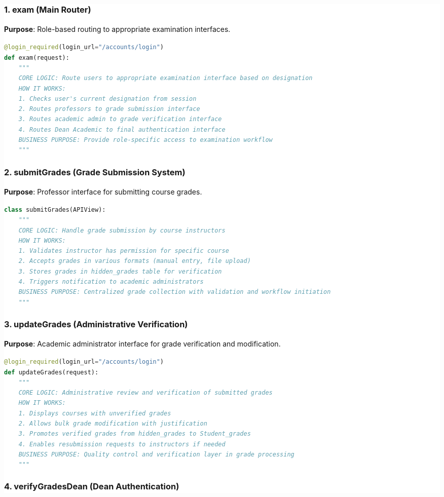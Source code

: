 ### 1. exam (Main Router)

**Purpose**: Role-based routing to appropriate examination interfaces.

```python
@login_required(login_url="/accounts/login")
def exam(request):
    """
    CORE LOGIC: Route users to appropriate examination interface based on designation
    HOW IT WORKS: 
    1. Checks user's current designation from session
    2. Routes professors to grade submission interface
    3. Routes academic admin to grade verification interface
    4. Routes Dean Academic to final authentication interface
    BUSINESS PURPOSE: Provide role-specific access to examination workflow
    """
```

### 2. submitGrades (Grade Submission System)

**Purpose**: Professor interface for submitting course grades.

```python
class submitGrades(APIView):
    """
    CORE LOGIC: Handle grade submission by course instructors
    HOW IT WORKS:
    1. Validates instructor has permission for specific course
    2. Accepts grades in various formats (manual entry, file upload)
    3. Stores grades in hidden_grades table for verification
    4. Triggers notification to academic administrators
    BUSINESS PURPOSE: Centralized grade collection with validation and workflow initiation
    """
```

### 3. updateGrades (Administrative Verification)

**Purpose**: Academic administrator interface for grade verification and modification.

```python
@login_required(login_url="/accounts/login")
def updateGrades(request):
    """
    CORE LOGIC: Administrative review and verification of submitted grades
    HOW IT WORKS:
    1. Displays courses with unverified grades
    2. Allows bulk grade modification with justification
    3. Promotes verified grades from hidden_grades to Student_grades
    4. Enables resubmission requests to instructors if needed
    BUSINESS PURPOSE: Quality control and verification layer in grade processing
    """
```

### 4. verifyGradesDean (Dean Authentication)

